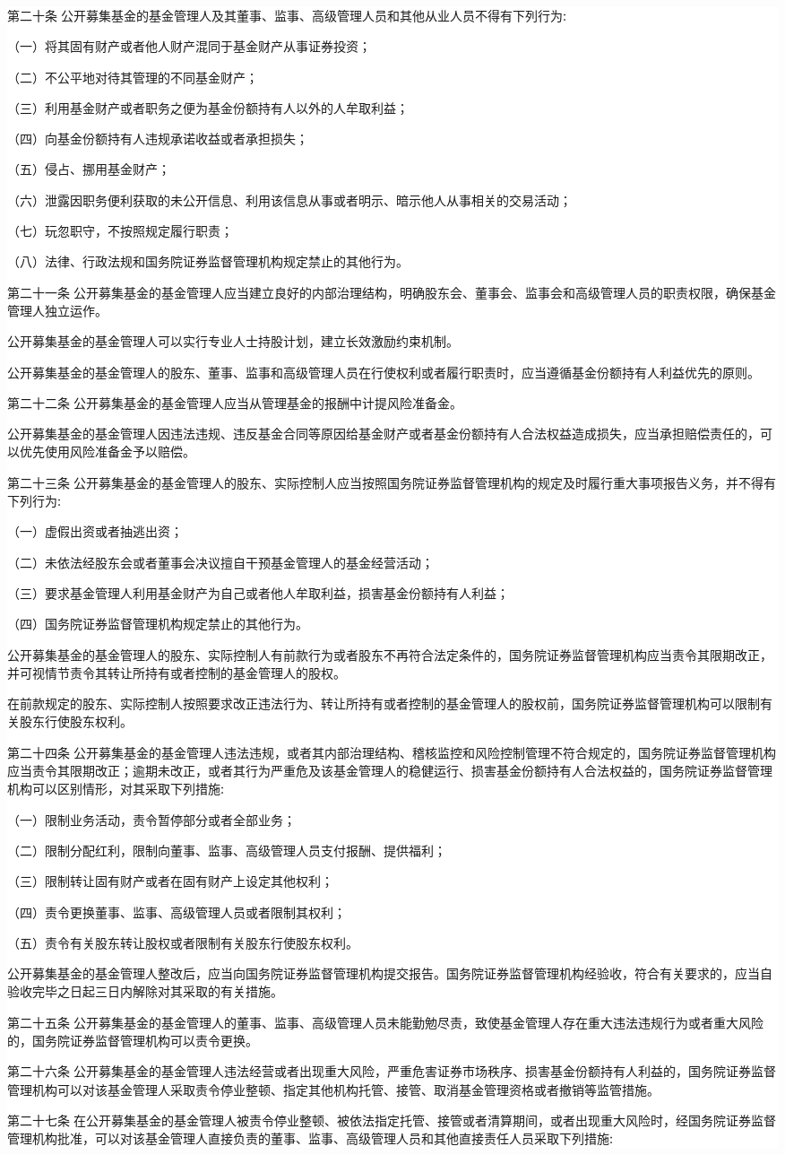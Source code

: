 第二十条 公开募集基金的基金管理人及其董事、监事、高级管理人员和其他从业人员不得有下列行为:

（一）将其固有财产或者他人财产混同于基金财产从事证券投资；

（二）不公平地对待其管理的不同基金财产；

（三）利用基金财产或者职务之便为基金份额持有人以外的人牟取利益；

（四）向基金份额持有人违规承诺收益或者承担损失；

（五）侵占、挪用基金财产；

（六）泄露因职务便利获取的未公开信息、利用该信息从事或者明示、暗示他人从事相关的交易活动；

（七）玩忽职守，不按照规定履行职责；

（八）法律、行政法规和国务院证券监督管理机构规定禁止的其他行为。

第二十一条 公开募集基金的基金管理人应当建立良好的内部治理结构，明确股东会、董事会、监事会和高级管理人员的职责权限，确保基金管理人独立运作。

公开募集基金的基金管理人可以实行专业人士持股计划，建立长效激励约束机制。

公开募集基金的基金管理人的股东、董事、监事和高级管理人员在行使权利或者履行职责时，应当遵循基金份额持有人利益优先的原则。

第二十二条 公开募集基金的基金管理人应当从管理基金的报酬中计提风险准备金。

公开募集基金的基金管理人因违法违规、违反基金合同等原因给基金财产或者基金份额持有人合法权益造成损失，应当承担赔偿责任的，可以优先使用风险准备金予以赔偿。

第二十三条 公开募集基金的基金管理人的股东、实际控制人应当按照国务院证券监督管理机构的规定及时履行重大事项报告义务，并不得有下列行为:

（一）虚假出资或者抽逃出资；

（二）未依法经股东会或者董事会决议擅自干预基金管理人的基金经营活动；

（三）要求基金管理人利用基金财产为自己或者他人牟取利益，损害基金份额持有人利益；

（四）国务院证券监督管理机构规定禁止的其他行为。

公开募集基金的基金管理人的股东、实际控制人有前款行为或者股东不再符合法定条件的，国务院证券监督管理机构应当责令其限期改正，并可视情节责令其转让所持有或者控制的基金管理人的股权。

在前款规定的股东、实际控制人按照要求改正违法行为、转让所持有或者控制的基金管理人的股权前，国务院证券监督管理机构可以限制有关股东行使股东权利。

第二十四条 公开募集基金的基金管理人违法违规，或者其内部治理结构、稽核监控和风险控制管理不符合规定的，国务院证券监督管理机构应当责令其限期改正；逾期未改正，或者其行为严重危及该基金管理人的稳健运行、损害基金份额持有人合法权益的，国务院证券监督管理机构可以区别情形，对其采取下列措施:

（一）限制业务活动，责令暂停部分或者全部业务；

（二）限制分配红利，限制向董事、监事、高级管理人员支付报酬、提供福利；

（三）限制转让固有财产或者在固有财产上设定其他权利；

（四）责令更换董事、监事、高级管理人员或者限制其权利；

（五）责令有关股东转让股权或者限制有关股东行使股东权利。

公开募集基金的基金管理人整改后，应当向国务院证券监督管理机构提交报告。国务院证券监督管理机构经验收，符合有关要求的，应当自验收完毕之日起三日内解除对其采取的有关措施。

第二十五条 公开募集基金的基金管理人的董事、监事、高级管理人员未能勤勉尽责，致使基金管理人存在重大违法违规行为或者重大风险的，国务院证券监督管理机构可以责令更换。

第二十六条 公开募集基金的基金管理人违法经营或者出现重大风险，严重危害证券市场秩序、损害基金份额持有人利益的，国务院证券监督管理机构可以对该基金管理人采取责令停业整顿、指定其他机构托管、接管、取消基金管理资格或者撤销等监管措施。

第二十七条 在公开募集基金的基金管理人被责令停业整顿、被依法指定托管、接管或者清算期间，或者出现重大风险时，经国务院证券监督管理机构批准，可以对该基金管理人直接负责的董事、监事、高级管理人员和其他直接责任人员采取下列措施:
